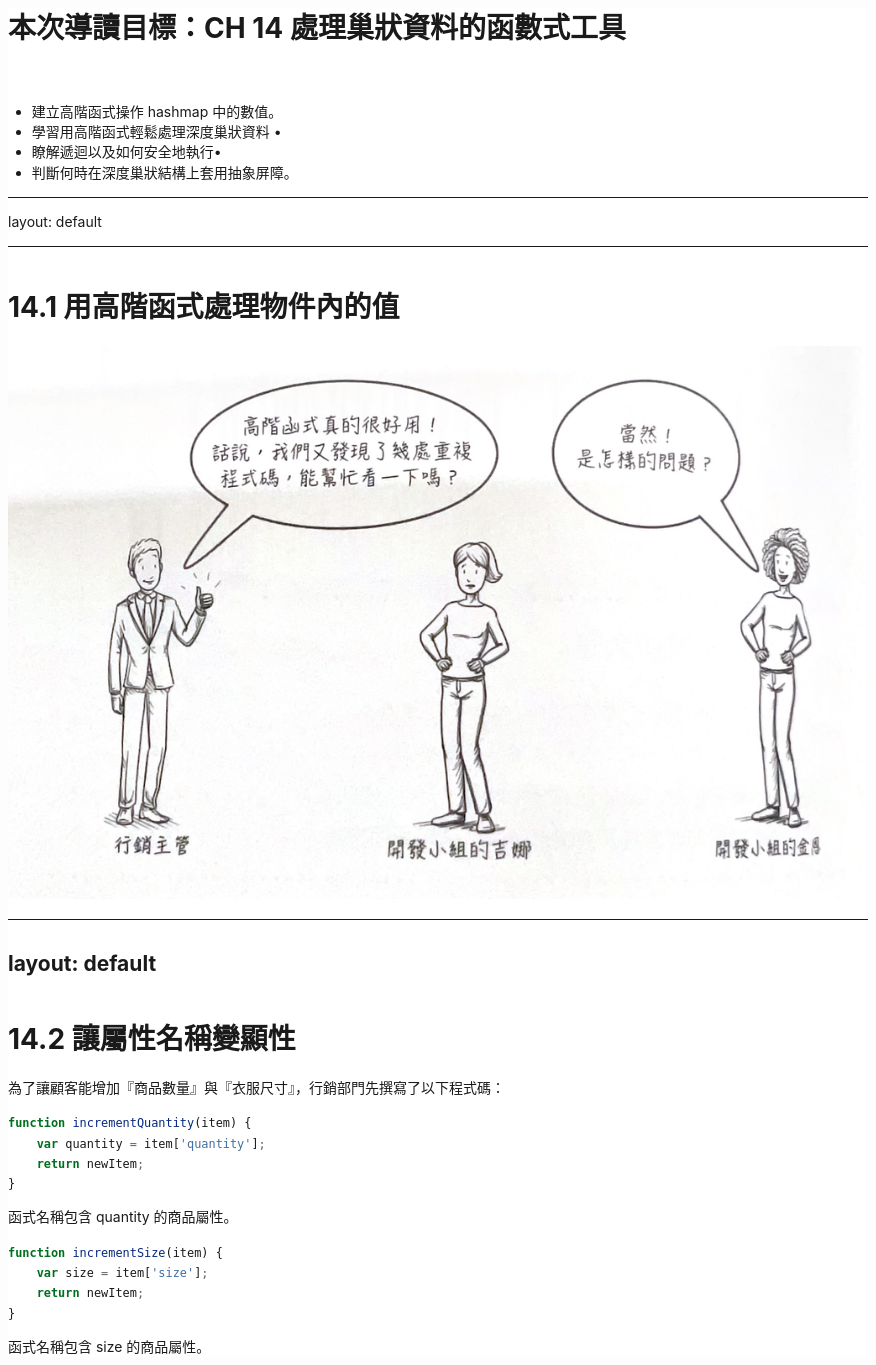 
# 本次導讀目標：CH 14 處理巢狀資料的函數式工具

<br/>

- 建⽴⾼階函式操作 hashmap 中的數值。
- 學習⽤高階函式輕鬆處理深度巢狀資料 •
- 瞭解遞迴以及如何安全地執行•
- 判斷何時在深度巢狀結構上套用抽象屏障。



---
layout: default
 
---
# 14.1 用高階函式處理物件內的值

<img
  class="align-center justify-center w-6/9 h-6/9"
  src="./image/14.1.png"
  alt=""
/>


---
layout: default
---
# 14.2 讓屬性名稱變顯性

為了讓顧客能增加『商品數量』與『衣服尺⼨』，⾏銷部門先撰寫了以下程式碼：

<div grid="~ cols-2 gap-4">


<div >
  
```js
function incrementQuantity(item) {
    var quantity = item['quantity'];
    return newItem;
}
```
<p >函式名稱包含 quantity 的商品屬性。</p>
</div>
<div>

```js
function incrementSize(item) {
    var size = item['size'];
    return newItem;
}
```
<p >函式名稱包含 size 的商品屬性。</p>
</div>
